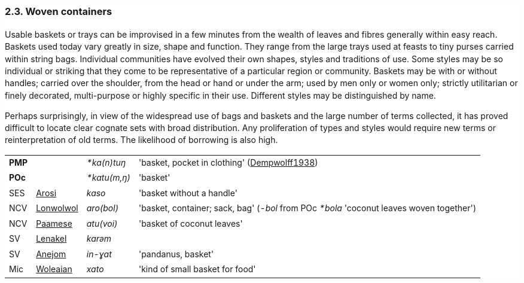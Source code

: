 ### 2.3. Woven containers


Usable baskets or trays can be improvised in a few minutes from the wealth of leaves and fibres generally within easy reach. Baskets used today vary greatly in size, shape and function. They range from the large trays used at feasts to tiny purses carried within string bags. Individual communities have evolved their own shapes, styles and traditions of use. Some styles may be so individual or striking that they come to be representative of a particular region or community. Baskets may be with or without handles; carried over the shoulder, from the head or hand or under the arm; used by men only or women only; strictly utilitarian or finely decorated, multi-purpose or highly specific in their use. Different styles may be distinguished by name.

Perhaps surprisingly, in view of the widespread use of bags and baskets and the large number of terms collected, it has proved difficult to locate clear cognate sets with broad distribution. Any proliferation of types and styles would require new terms or reinterpretation of old terms. The likelihood of borrowing is also high.

<table id="1-4-2-3-77-POc-katum-a">
<tr>
<td><strong>PMP</strong></td><td> </td>
<td>
<i>&ast;ka(n)tuŋ</i>
</td>
<td>
'<span>basket, pocket in clothing</span>' (<a href="../sources/Dempwolff1938">Dempwolff1938</a>)
</td>
</tr>
<tr>
<td><strong>POc</strong></td><td> </td>
<td>
<i>&ast;katu(m,ŋ)</i>
</td>
<td>
'<span>basket</span>'</td>
</tr>
<tr>
<td>SES</td><td><a href="../languages/arosi">Arosi</a></td><td><i>kaso</i></td>
<td>
'<span>basket without a handle</span>'</td>
</tr>
<tr>
<td>NCV</td><td><a href="../languages/lonwolwol">Lonwolwol</a></td><td><i>aro(bol)</i></td>
<td>
'<span>basket, container; sack, bag</span>' (<span><em>-bol</em> from POc <em>*bola</em> 'coconut leaves woven together'</span>)</td>
</tr>
<tr>
<td>NCV</td><td><a href="../languages/paamese">Paamese</a></td><td><i>atu(voi)</i></td>
<td>
'<span>basket of coconut leaves</span>'</td>
</tr>
<tr>
<td>SV</td><td><a href="../languages/lenakel">Lenakel</a></td><td><i>karəm</i></td>
<td>
</td>
</tr>
<tr>
<td>SV</td><td><a href="../languages/anejom">Anejom</a></td><td><i>in-ɣat</i></td>
<td>
'<span>pandanus, basket</span>'</td>
</tr>
<tr>
<td>Mic</td><td><a href="../languages/woleaian">Woleaian</a></td><td><i>xato</i></td>
<td>
'<span>kind of small basket for food</span>'</td>